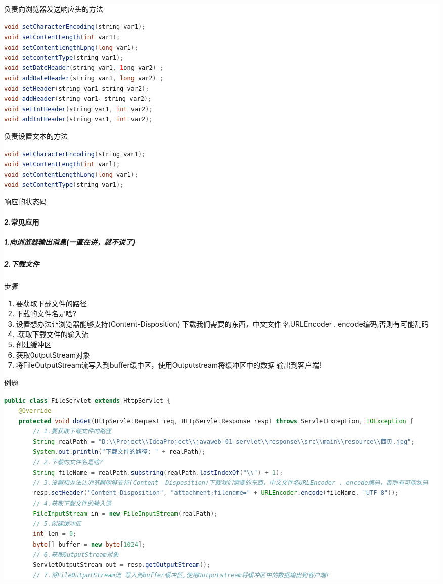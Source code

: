 负责向浏览器发送响应头的方法

```java
void setCharacterEncoding(string var1);
void setContentLength(int var1);
void setContentlengthLpng(long var1);
void setcontentType(string var1);
void setDateHeader(string var1, 1ong var2) ;
void addDateHeader(string var1, long var2) ;
void setHeader(string var1 string var2);
void addHeader(string var1，string var2);
void setIntHeader(string var1, int var2);
void addIntHeader(string var1, int var2);
```

负责设置文本的方法

```java
void setCharacterEncoding(string var1);
void setContentLength(int varl);
void setContentLengthLong(long var1);
void setContentType(string var1);
```

[响应的状态码](https://www.cnblogs.com/ZN-225/p/11008125.html)

#### 2.常见应用

##### 1.向浏览器输出消息(一直在讲，就不说了)

##### 2.下载文件

步骤

1. 要获取下载文件的路径
2. 下载的文件名是啥?
3. 设置想办法让浏览器能够支持(Content-Disposition) 下载我们需要的东西，中文文件
   名URLEncoder . encode编码,否则有可能乱码
4. .获取下载文件的输入流
5. 创建缓冲区
6. 获取0utputStream对象
7. 将FileOutputStream流写入到buffer缓中区，使用Outputstream将缓冲区中的数据
   输出到客户端!

例题

```java
public class FileServlet extends HttpServlet {
    @Override
    protected void doGet(HttpServletRequest req, HttpServletResponse resp) throws ServletException, IOException {
        // 1.要获取下载文件的路径
        String realPath = "D:\\Project\\IdeaProject\\javaweb-01-servlet\\response\\src\\main\\resource\\西贝.jpg";
        System.out.println("下载文件的路径: " + realPath);
        // 2.下载的文件名是啥?
        String fileName = realPath.substring(realPath.lastIndexOf("\\") + 1);
        // 3.设置想办法让浏览器能够支持(Content -Disposition)下载我们需要的东西，中文文件名URLEncoder . encode编码，否则有可能乱码
        resp.setHeader("Content-Disposition", "attachment;filename=" + URLEncoder.encode(fileName, "UTF-8"));
        // 4.获取下载文件的输入流
        FileInputStream in = new FileInputStream(realPath);
        // 5.创建缓冲区
        int len = 0;
        byte[] buffer = new byte[1024];
        // 6.获取0utputStream对象
        ServletOutputStream out = resp.getOutputStream();
        // 7.将FileOutputStream流 写入到buffer缓冲区,使用Outputstream将缓冲区中的数据输出到客户端!
```